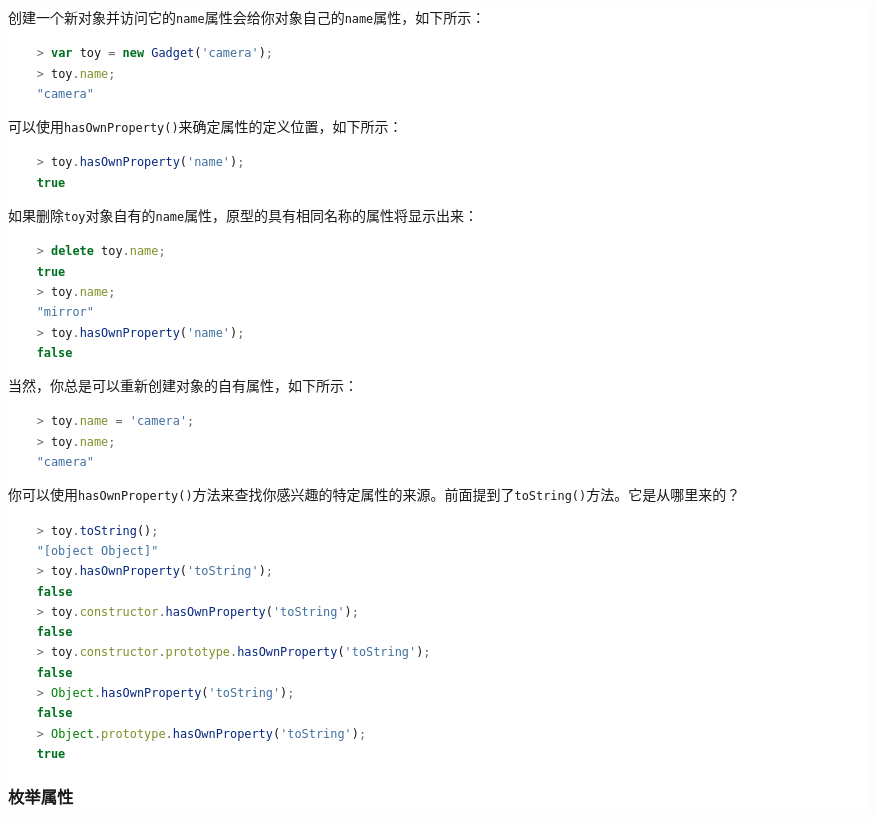 创建一个新对象并访问它的`name`属性会给你对象自己的`name`属性，如下所示：

```js
    > var toy = new Gadget('camera'); 
    > toy.name; 
    "camera" 

```

可以使用`hasOwnProperty()`来确定属性的定义位置，如下所示：

```js
    > toy.hasOwnProperty('name'); 
    true 

```

如果删除`toy`对象自有的`name`属性，原型的具有相同名称的属性将显示出来：

```js
    > delete toy.name; 
    true 
    > toy.name; 
    "mirror" 
    > toy.hasOwnProperty('name'); 
    false 

```

当然，你总是可以重新创建对象的自有属性，如下所示：

```js
    > toy.name = 'camera'; 
    > toy.name; 
    "camera" 

```

你可以使用`hasOwnProperty()`方法来查找你感兴趣的特定属性的来源。前面提到了`toString()`方法。它是从哪里来的？

```js
    > toy.toString(); 
    "[object Object]" 
    > toy.hasOwnProperty('toString'); 
    false 
    > toy.constructor.hasOwnProperty('toString'); 
    false 
    > toy.constructor.prototype.hasOwnProperty('toString'); 
    false 
    > Object.hasOwnProperty('toString'); 
    false 
    > Object.prototype.hasOwnProperty('toString'); 
    true 

```

### 枚举属性
